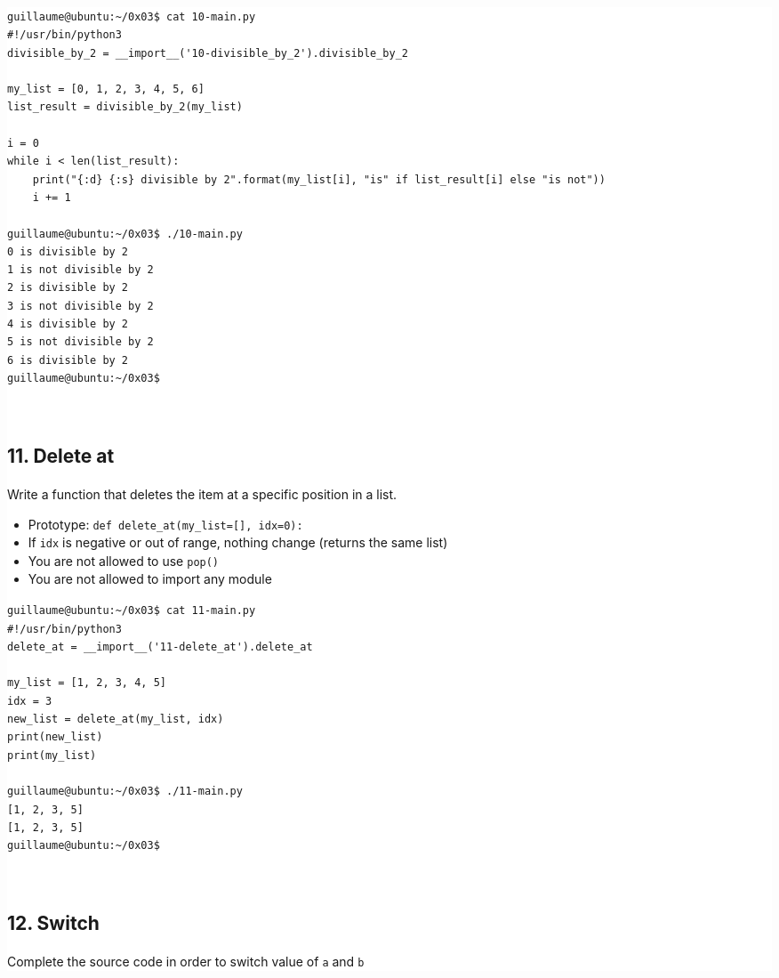 <pre><code>guillaume@ubuntu:~/0x03$ cat 10-main.py
#!/usr/bin/python3
divisible_by_2 = __import__(&#39;10-divisible_by_2&#39;).divisible_by_2

my_list = [0, 1, 2, 3, 4, 5, 6]
list_result = divisible_by_2(my_list)

i = 0
while i &lt; len(list_result):
    print(&quot;{:d} {:s} divisible by 2&quot;.format(my_list[i], &quot;is&quot; if list_result[i] else &quot;is not&quot;))
    i += 1

guillaume@ubuntu:~/0x03$ ./10-main.py
0 is divisible by 2
1 is not divisible by 2
2 is divisible by 2
3 is not divisible by 2
4 is divisible by 2
5 is not divisible by 2
6 is divisible by 2
guillaume@ubuntu:~/0x03$ 
</code></pre>
<br />

## 11. Delete at
<p>Write a function that deletes the item at a specific position in a list.</p>

<ul>
<li>Prototype: <code>def delete_at(my_list=[], idx=0):</code></li>
<li>If <code>idx</code> is negative or out of range, nothing change (returns the same list)</li>
<li>You are not allowed to use <code>pop()</code></li>
<li>You are not allowed to import any module</li>
</ul>

<pre><code>guillaume@ubuntu:~/0x03$ cat 11-main.py
#!/usr/bin/python3
delete_at = __import__(&#39;11-delete_at&#39;).delete_at

my_list = [1, 2, 3, 4, 5]
idx = 3
new_list = delete_at(my_list, idx)
print(new_list)
print(my_list)

guillaume@ubuntu:~/0x03$ ./11-main.py
[1, 2, 3, 5]
[1, 2, 3, 5]
guillaume@ubuntu:~/0x03$ 
</code></pre>
<br />

## 12. Switch
<p>Complete the source code in order to switch value of <code>a</code> and <code>b</code></p>
